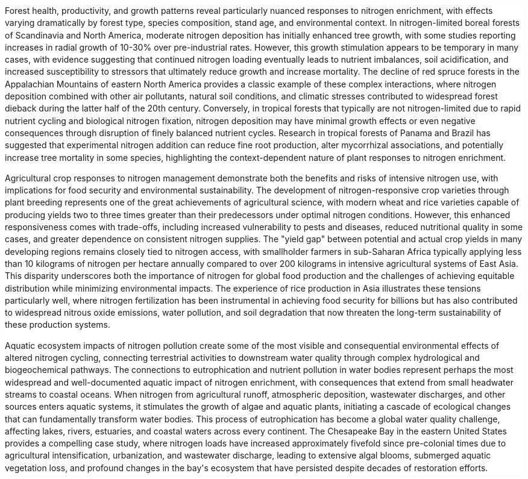 Forest health, productivity, and growth patterns reveal particularly nuanced responses to nitrogen enrichment, with effects varying dramatically by forest type, species composition, stand age, and environmental context. In nitrogen-limited boreal forests of Scandinavia and North America, moderate nitrogen deposition has initially enhanced tree growth, with some studies reporting increases in radial growth of 10-30% over pre-industrial rates. However, this growth stimulation appears to be temporary in many cases, with evidence suggesting that continued nitrogen loading eventually leads to nutrient imbalances, soil acidification, and increased susceptibility to stressors that ultimately reduce growth and increase mortality. The decline of red spruce forests in the Appalachian Mountains of eastern North America provides a classic example of these complex interactions, where nitrogen deposition combined with other air pollutants, natural soil conditions, and climatic stresses contributed to widespread forest dieback during the latter half of the 20th century. Conversely, in tropical forests that typically are not nitrogen-limited due to rapid nutrient cycling and biological nitrogen fixation, nitrogen deposition may have minimal growth effects or even negative consequences through disruption of finely balanced nutrient cycles. Research in tropical forests of Panama and Brazil has suggested that experimental nitrogen addition can reduce fine root production, alter mycorrhizal associations, and potentially increase tree mortality in some species, highlighting the context-dependent nature of plant responses to nitrogen enrichment.

Agricultural crop responses to nitrogen management demonstrate both the benefits and risks of intensive nitrogen use, with implications for food security and environmental sustainability. The development of nitrogen-responsive crop varieties through plant breeding represents one of the great achievements of agricultural science, with modern wheat and rice varieties capable of producing yields two to three times greater than their predecessors under optimal nitrogen conditions. However, this enhanced responsiveness comes with trade-offs, including increased vulnerability to pests and diseases, reduced nutritional quality in some cases, and greater dependence on consistent nitrogen supplies. The "yield gap" between potential and actual crop yields in many developing regions remains closely tied to nitrogen access, with smallholder farmers in sub-Saharan Africa typically applying less than 10 kilograms of nitrogen per hectare annually compared to over 200 kilograms in intensive agricultural systems of East Asia. This disparity underscores both the importance of nitrogen for global food production and the challenges of achieving equitable distribution while minimizing environmental impacts. The experience of rice production in Asia illustrates these tensions particularly well, where nitrogen fertilization has been instrumental in achieving food security for billions but has also contributed to widespread nitrous oxide emissions, water pollution, and soil degradation that now threaten the long-term sustainability of these production systems.

Aquatic ecosystem impacts of nitrogen pollution create some of the most visible and consequential environmental effects of altered nitrogen cycling, connecting terrestrial activities to downstream water quality through complex hydrological and biogeochemical pathways. The connections to eutrophication and nutrient pollution in water bodies represent perhaps the most widespread and well-documented aquatic impact of nitrogen enrichment, with consequences that extend from small headwater streams to coastal oceans. When nitrogen from agricultural runoff, atmospheric deposition, wastewater discharges, and other sources enters aquatic systems, it stimulates the growth of algae and aquatic plants, initiating a cascade of ecological changes that can fundamentally transform water bodies. This process of eutrophication has become a global water quality challenge, affecting lakes, rivers, estuaries, and coastal waters across every continent. The Chesapeake Bay in the eastern United States provides a compelling case study, where nitrogen loads have increased approximately fivefold since pre-colonial times due to agricultural intensification, urbanization, and wastewater discharge, leading to extensive algal blooms, submerged aquatic vegetation loss, and profound changes in the bay's ecosystem that have persisted despite decades of restoration efforts.
